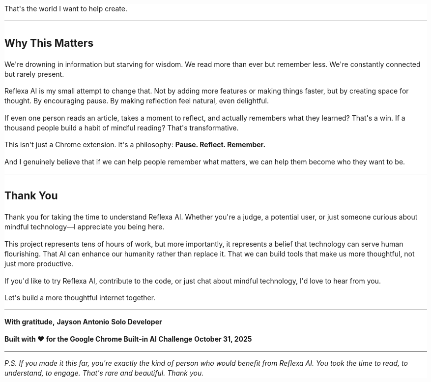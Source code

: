 That's the world I want to help create.

---

## Why This Matters

We're drowning in information but starving for wisdom. We read more than ever but remember less. We're constantly connected but rarely present.

Reflexa AI is my small attempt to change that. Not by adding more features or making things faster, but by creating space for thought. By encouraging pause. By making reflection feel natural, even delightful.

If even one person reads an article, takes a moment to reflect, and actually remembers what they learned? That's a win. If a thousand people build a habit of mindful reading? That's transformative.

This isn't just a Chrome extension. It's a philosophy: **Pause. Reflect. Remember.**

And I genuinely believe that if we can help people remember what matters, we can help them become who they want to be.

---

## Thank You

Thank you for taking the time to understand Reflexa AI. Whether you're a judge, a potential user, or just someone curious about mindful technology—I appreciate you being here.

This project represents tens of hours of work, but more importantly, it represents a belief that technology can serve human flourishing. That AI can enhance our humanity rather than replace it. That we can build tools that make us more thoughtful, not just more productive.

If you'd like to try Reflexa AI, contribute to the code, or just chat about mindful technology, I'd love to hear from you.

Let's build a more thoughtful internet together.

---

**With gratitude,**
**Jayson Antonio**
**Solo Developer**

**Built with ❤️ for the Google Chrome Built-in AI Challenge**
**October 31, 2025**

---

_P.S. If you made it this far, you're exactly the kind of person who would benefit from Reflexa AI. You took the time to read, to understand, to engage. That's rare and beautiful. Thank you._
